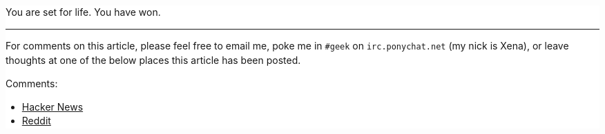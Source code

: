 You are set for life. You have won.

---

For comments on this article, please feel free to email me, poke me in `#geek`
on `irc.ponychat.net` (my nick is Xena), or leave thoughts at one of the below
places this article has been posted.

Comments:

- [Hacker News](https://news.ycombinator.com/item?id=10127389)
- [Reddit](https://www.reddit.com/r/programming/comments/3ijyyz/metaprogramming_partial_application_and_currying/)
